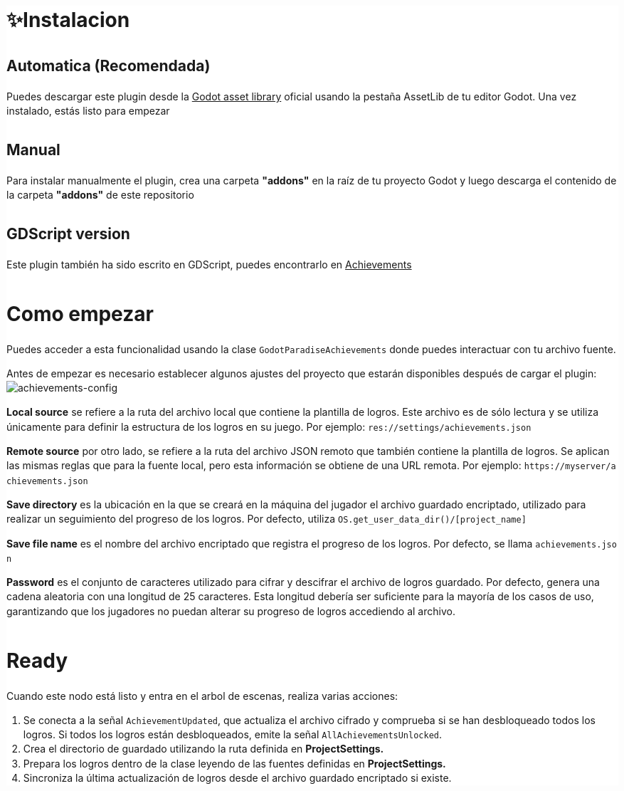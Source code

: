 # ✨Instalacion
## Automatica (Recomendada)
Puedes descargar este plugin desde la [Godot asset library](https://godotengine.org/asset-library/asset/2039) oficial usando la pestaña AssetLib de tu editor Godot. Una vez instalado, estás listo para empezar
## Manual 
Para instalar manualmente el plugin, crea una carpeta **"addons"** en la raíz de tu proyecto Godot y luego descarga el contenido de la carpeta **"addons"** de este repositorio
## GDScript version
Este plugin también ha sido escrito en GDScript, puedes encontrarlo en [Achievements](https://github.com/GodotParadise/Achievements)

# Como empezar
Puedes acceder a esta funcionalidad usando la clase `GodotParadiseAchievements` donde puedes interactuar con tu archivo fuente.

Antes de empezar es necesario establecer algunos ajustes del proyecto que estarán disponibles después de cargar el plugin:
![achievements-config](https://github.com/GodotParadise/Achievements-CSharp/blob/main/images/achievements_config.png)

**Local source** se refiere a la ruta del archivo local que contiene la plantilla de logros. Este archivo es de sólo lectura y se utiliza únicamente para definir la estructura de los logros en su juego. Por ejemplo: `res://settings/achievements.json`

**Remote source** por otro lado, se refiere a la ruta del archivo JSON remoto que también contiene la plantilla de logros. Se aplican las mismas reglas que para la fuente local, pero esta información se obtiene de una URL remota. Por ejemplo: `https://myserver/achievements.json`

**Save directory** es la ubicación en la que se creará en la máquina del jugador el archivo guardado encriptado, utilizado para realizar un seguimiento del progreso de los logros. Por defecto, utiliza `OS.get_user_data_dir()/[project_name]`

**Save file name** es el nombre del archivo encriptado que registra el progreso de los logros. Por defecto, se llama `achievements.json`

**Password** es el conjunto de caracteres utilizado para cifrar y descifrar el archivo de logros guardado. Por defecto, genera una cadena aleatoria con una longitud de 25 caracteres. Esta longitud debería ser suficiente para la mayoría de los casos de uso, garantizando que los jugadores no puedan alterar su progreso de logros accediendo al archivo.

# Ready
Cuando este nodo está listo y entra en el arbol de escenas, realiza varias acciones:
1. Se conecta a la señal `AchievementUpdated`, que actualiza el archivo cifrado y comprueba si se han desbloqueado todos los logros. Si todos los logros están desbloqueados, emite la señal `AllAchievementsUnlocked`.
2. Crea el directorio de guardado utilizando la ruta definida en **ProjectSettings.**
3. Prepara los logros dentro de la clase leyendo de las fuentes definidas en **ProjectSettings.**
4. Sincroniza la última actualización de logros desde el archivo guardado encriptado si existe.
